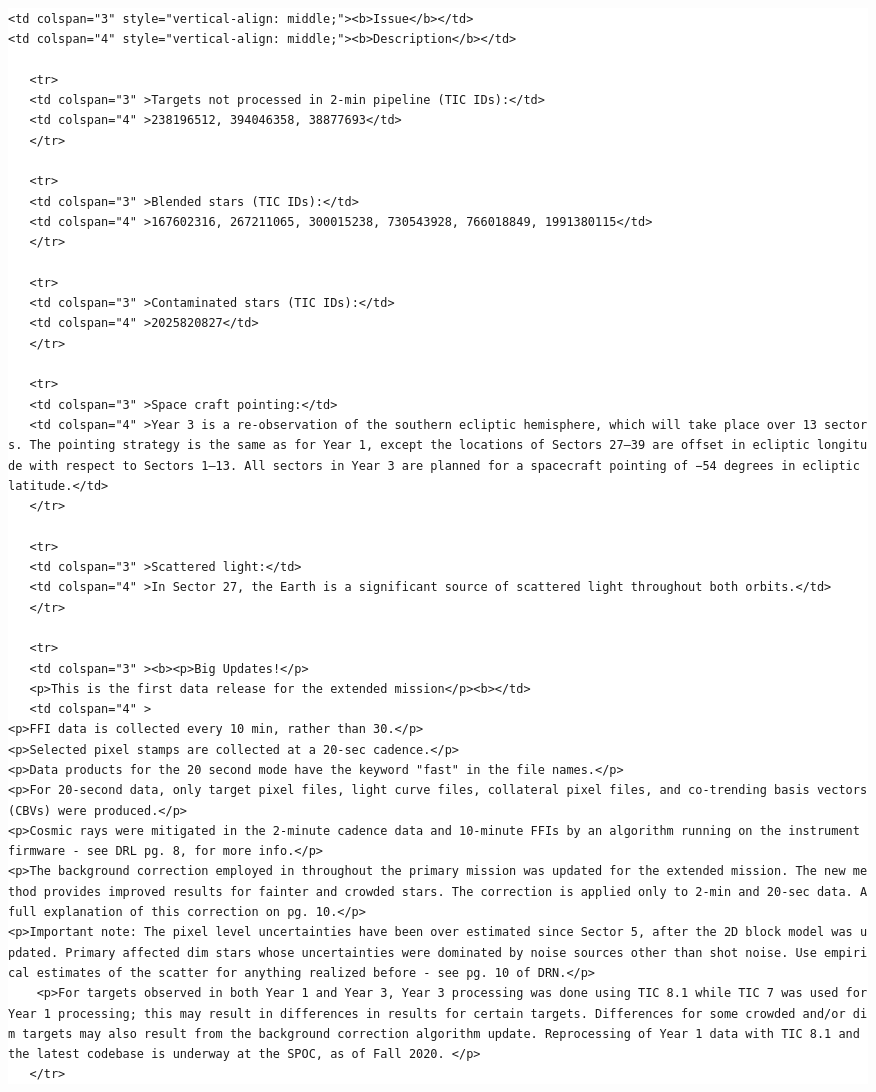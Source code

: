  	<td colspan="3" style="vertical-align: middle;"><b>Issue</b></td>
	<td colspan="4" style="vertical-align: middle;"><b>Description</b></td>

       <tr>
       <td colspan="3" >Targets not processed in 2-min pipeline (TIC IDs):</td>
       <td colspan="4" >238196512, 394046358, 38877693</td>
       </tr>

       <tr>  
       <td colspan="3" >Blended stars (TIC IDs):</td>
       <td colspan="4" >167602316, 267211065, 300015238, 730543928, 766018849, 1991380115</td>
       </tr>

       <tr>  
       <td colspan="3" >Contaminated stars (TIC IDs):</td>
       <td colspan="4" >2025820827</td>
       </tr>

       <tr>
       <td colspan="3" >Space craft pointing:</td>
       <td colspan="4" >Year 3 is a re-observation of the southern ecliptic hemisphere, which will take place over 13 sectors. The pointing strategy is the same as for Year 1, except the locations of Sectors 27–39 are offset in ecliptic longitude with respect to Sectors 1–13. All sectors in Year 3 are planned for a spacecraft pointing of −54 degrees in ecliptic latitude.</td>
       </tr>

       <tr>
       <td colspan="3" >Scattered light:</td>
       <td colspan="4" >In Sector 27, the Earth is a significant source of scattered light throughout both orbits.</td>
       </tr>

       <tr>
       <td colspan="3" ><b><p>Big Updates!</p>
       <p>This is the first data release for the extended mission</p><b></td>
       <td colspan="4" >
	<p>FFI data is collected every 10 min, rather than 30.</p>
	<p>Selected pixel stamps are collected at a 20-sec cadence.</p>
	<p>Data products for the 20 second mode have the keyword "fast" in the file names.</p>
	<p>For 20-second data, only target pixel files, light curve files, collateral pixel files, and co-trending basis vectors (CBVs) were produced.</p>
	<p>Cosmic rays were mitigated in the 2-minute cadence data and 10-minute FFIs by an algorithm running on the instrument firmware - see DRL pg. 8, for more info.</p>
	<p>The background correction employed in throughout the primary mission was updated for the extended mission. The new method provides improved results for fainter and crowded stars. The correction is applied only to 2-min and 20-sec data. A full explanation of this correction on pg. 10.</p>
	<p>Important note: The pixel level uncertainties have been over estimated since Sector 5, after the 2D block model was updated. Primary affected dim stars whose uncertainties were dominated by noise sources other than shot noise. Use empirical estimates of the scatter for anything realized before - see pg. 10 of DRN.</p>
        <p>For targets observed in both Year 1 and Year 3, Year 3 processing was done using TIC 8.1 while TIC 7 was used for Year 1 processing; this may result in differences in results for certain targets. Differences for some crowded and/or dim targets may also result from the background correction algorithm update. Reprocessing of Year 1 data with TIC 8.1 and the latest codebase is underway at the SPOC, as of Fall 2020. </p>
       </tr>
